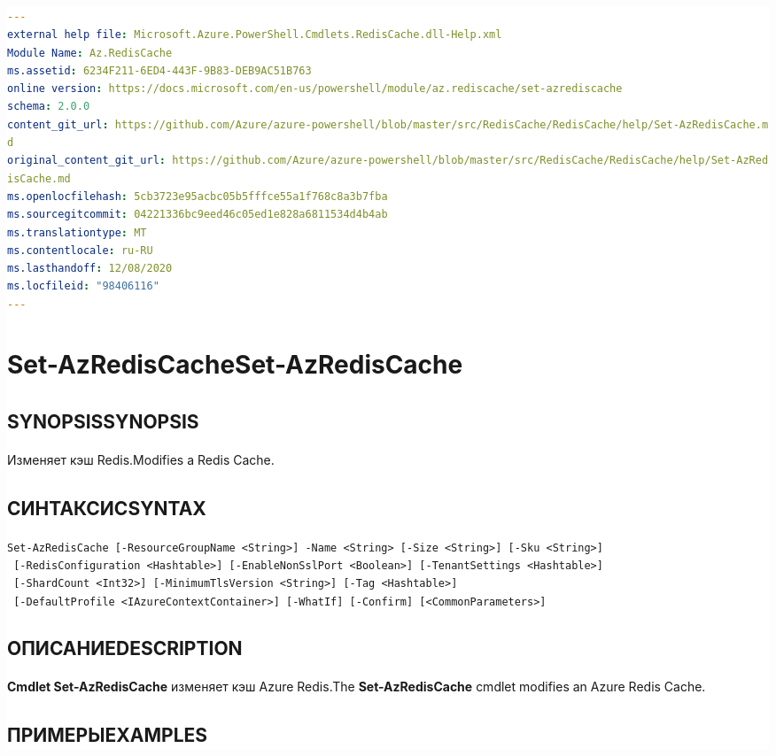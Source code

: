 ```yaml
---
external help file: Microsoft.Azure.PowerShell.Cmdlets.RedisCache.dll-Help.xml
Module Name: Az.RedisCache
ms.assetid: 6234F211-6ED4-443F-9B83-DEB9AC51B763
online version: https://docs.microsoft.com/en-us/powershell/module/az.rediscache/set-azrediscache
schema: 2.0.0
content_git_url: https://github.com/Azure/azure-powershell/blob/master/src/RedisCache/RedisCache/help/Set-AzRedisCache.md
original_content_git_url: https://github.com/Azure/azure-powershell/blob/master/src/RedisCache/RedisCache/help/Set-AzRedisCache.md
ms.openlocfilehash: 5cb3723e95acbc05b5fffce55a1f768c8a3b7fba
ms.sourcegitcommit: 04221336bc9eed46c05ed1e828a6811534d4b4ab
ms.translationtype: MT
ms.contentlocale: ru-RU
ms.lasthandoff: 12/08/2020
ms.locfileid: "98406116"
---
```

# <span data-ttu-id="f9bf8-101">Set-AzRedisCache</span><span class="sxs-lookup"><span data-stu-id="f9bf8-101">Set-AzRedisCache</span></span>

## <span data-ttu-id="f9bf8-102">SYNOPSIS</span><span class="sxs-lookup"><span data-stu-id="f9bf8-102">SYNOPSIS</span></span>
<span data-ttu-id="f9bf8-103">Изменяет кэш Redis.</span><span class="sxs-lookup"><span data-stu-id="f9bf8-103">Modifies a Redis Cache.</span></span>

## <span data-ttu-id="f9bf8-104">СИНТАКСИС</span><span class="sxs-lookup"><span data-stu-id="f9bf8-104">SYNTAX</span></span>

```
Set-AzRedisCache [-ResourceGroupName <String>] -Name <String> [-Size <String>] [-Sku <String>]
 [-RedisConfiguration <Hashtable>] [-EnableNonSslPort <Boolean>] [-TenantSettings <Hashtable>]
 [-ShardCount <Int32>] [-MinimumTlsVersion <String>] [-Tag <Hashtable>]
 [-DefaultProfile <IAzureContextContainer>] [-WhatIf] [-Confirm] [<CommonParameters>]
```

## <span data-ttu-id="f9bf8-105">ОПИСАНИЕ</span><span class="sxs-lookup"><span data-stu-id="f9bf8-105">DESCRIPTION</span></span>
<span data-ttu-id="f9bf8-106">**Cmdlet Set-AzRedisCache** изменяет кэш Azure Redis.</span><span class="sxs-lookup"><span data-stu-id="f9bf8-106">The **Set-AzRedisCache** cmdlet modifies an Azure Redis Cache.</span></span>

## <span data-ttu-id="f9bf8-107">ПРИМЕРЫ</span><span class="sxs-lookup"><span data-stu-id="f9bf8-107">EXAMPLES</span></span>
